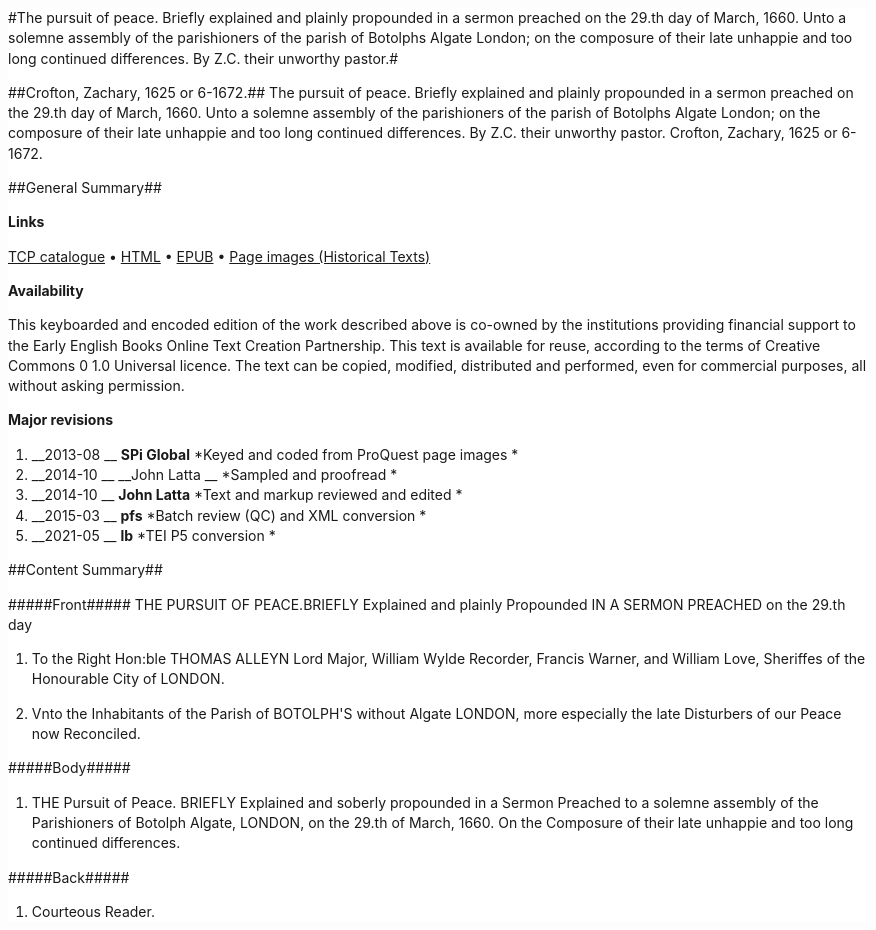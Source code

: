 #The pursuit of peace. Briefly explained and plainly propounded in a sermon preached on the 29.th day of March, 1660. Unto a solemne assembly of the parishioners of the parish of Botolphs Algate London; on the composure of their late unhappie and too long continued differences. By Z.C. their unworthy pastor.#

##Crofton, Zachary, 1625 or 6-1672.##
The pursuit of peace. Briefly explained and plainly propounded in a sermon preached on the 29.th day of March, 1660. Unto a solemne assembly of the parishioners of the parish of Botolphs Algate London; on the composure of their late unhappie and too long continued differences. By Z.C. their unworthy pastor.
Crofton, Zachary, 1625 or 6-1672.

##General Summary##

**Links**

[TCP catalogue](http://www.ota.ox.ac.uk/tcp/)  • 
[HTML](http://tei.it.ox.ac.uk/tcp/Texts-HTML/free/A80/A80849.html)  • 
[EPUB](http://tei.it.ox.ac.uk/tcp/Texts-EPUB/free/A80/A80849.epub) • 
[Page images (Historical Texts)](https://historicaltexts.jisc.ac.uk/eebo-99867666e)

**Availability**

This keyboarded and encoded edition of the work described above is co-owned by the
    institutions providing financial support to the Early English Books Online Text Creation
    Partnership. This text is available for reuse, according to the terms of  Creative Commons 0 1.0 Universal
    licence. The text can be copied, modified, distributed and performed, even for commercial
    purposes, all without asking permission.

**Major revisions**

1. __2013-08 __ __SPi Global__ *Keyed and coded from ProQuest page images *
1. __2014-10 __ __John Latta __ *Sampled and proofread *
1. __2014-10 __ __John Latta__ *Text and markup reviewed and edited *
1. __2015-03 __ __pfs__ *Batch review (QC) and XML conversion *
1. __2021-05 __ __lb__ *TEI P5 conversion *

##Content Summary##

#####Front#####
THE PURSUIT OF PEACE.BRIEFLY Explained and plainly Propounded IN A SERMON PREACHED on the 29.th day 
1. To the Right Hon:ble THOMAS ALLEYN Lord Major, William Wylde Recorder, Francis Warner, and William Love, Sheriffes of the Honourable City of LONDON.

1. Vnto the Inhabitants of the Parish of BOTOLPH'S without Algate LONDON, more especially the late Disturbers of our Peace now Reconciled.

#####Body#####

1. THE Pursuit of Peace. BRIEFLY Explained and soberly propounded in a Sermon Preached to a solemne assembly of the Parishioners of Botolph Algate, LONDON, on the 29.th of March, 1660. On the Composure of their late unhappie and too long continued differences.

#####Back#####

1. Courteous Reader.
